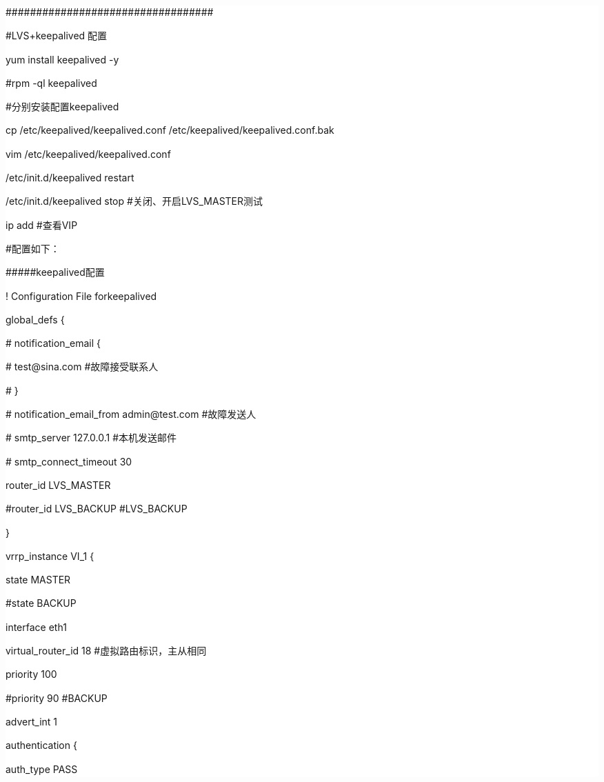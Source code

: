 \#\#\#\#\#\#\#\#\#\#\#\#\#\#\#\#\#\#\#\#\#\#\#\#\#\#\#\#\#\#\#\#\#\#

\#LVS+keepalived 配置

yum install keepalived -y

\#rpm -ql keepalived

\#分别安装配置keepalived

cp /etc/keepalived/keepalived.conf /etc/keepalived/keepalived.conf.bak

vim /etc/keepalived/keepalived.conf

/etc/init.d/keepalived restart

/etc/init.d/keepalived stop \#关闭、开启LVS_MASTER测试

ip add \#查看VIP

\#配置如下：

\#\#\#\#\#keepalived配置

! Configuration File forkeepalived

global_defs {

\# notification_email {

\# test\@sina.com \#故障接受联系人

\# }

\# notification_email_from admin\@test.com \#故障发送人

\# smtp_server 127.0.0.1 \#本机发送邮件

\# smtp_connect_timeout 30

router_id LVS_MASTER

\#router_id LVS_BACKUP \#LVS_BACKUP

}

vrrp_instance VI_1 {

state MASTER

\#state BACKUP

interface eth1

virtual_router_id 18 \#虚拟路由标识，主从相同

priority 100

\#priority 90 \#BACKUP

advert_int 1

authentication {

auth_type PASS
